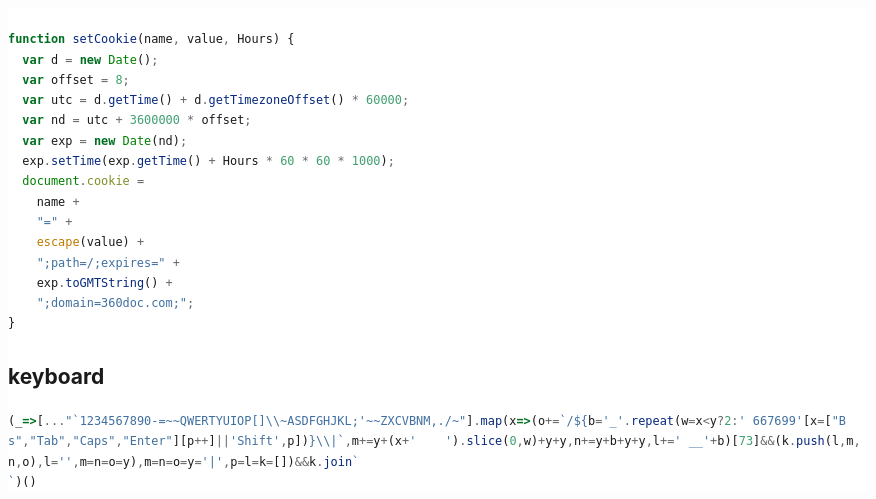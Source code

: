 ```js

function setCookie(name, value, Hours) {
  var d = new Date();
  var offset = 8;
  var utc = d.getTime() + d.getTimezoneOffset() * 60000;
  var nd = utc + 3600000 * offset;
  var exp = new Date(nd);
  exp.setTime(exp.getTime() + Hours * 60 * 60 * 1000);
  document.cookie =
    name +
    "=" +
    escape(value) +
    ";path=/;expires=" +
    exp.toGMTString() +
    ";domain=360doc.com;";
}
```
## keyboard

```js
(_=>[..."`1234567890-=~~QWERTYUIOP[]\\~ASDFGHJKL;'~~ZXCVBNM,./~"].map(x=>(o+=`/${b='_'.repeat(w=x<y?2:' 667699'[x=["Bs","Tab","Caps","Enter"][p++]||'Shift',p])}\\|`,m+=y+(x+'    ').slice(0,w)+y+y,n+=y+b+y+y,l+=' __'+b)[73]&&(k.push(l,m,n,o),l='',m=n=o=y),m=n=o=y='|',p=l=k=[])&&k.join`
`)()
```
